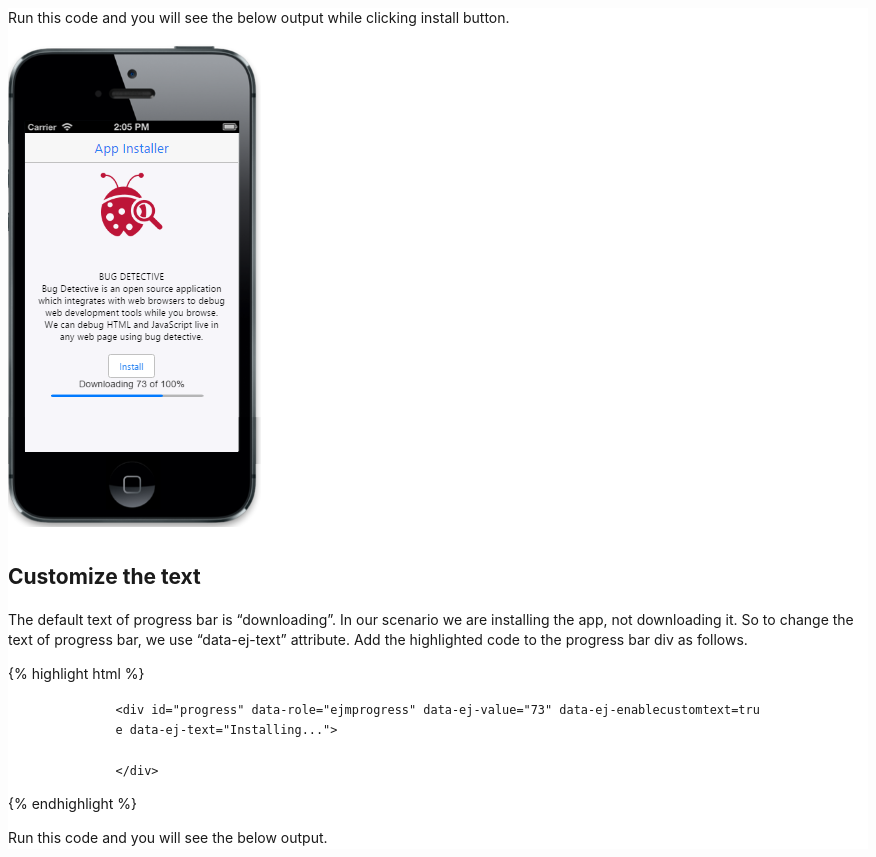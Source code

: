 Run this code and you will see the below output while clicking install button.

![](Getting-Started_images/Getting-Started_img3.png)

## Customize the text

The default text of progress bar is “downloading”. In our scenario we are installing the app, not downloading it. So to change the text of progress bar, we use “data-ej-text” attribute. Add the highlighted code to the progress bar div as follows.

{% highlight html %}



<div style="width: 75%; margin:auto;" >

	<div id="progress" data-role="ejmprogress" data-ej-value="73" data-ej-enablecustomtext=true data-ej-text="Installing...">

	</div>
	
</div>

{% endhighlight %}

Run this code and you will see the below output.
